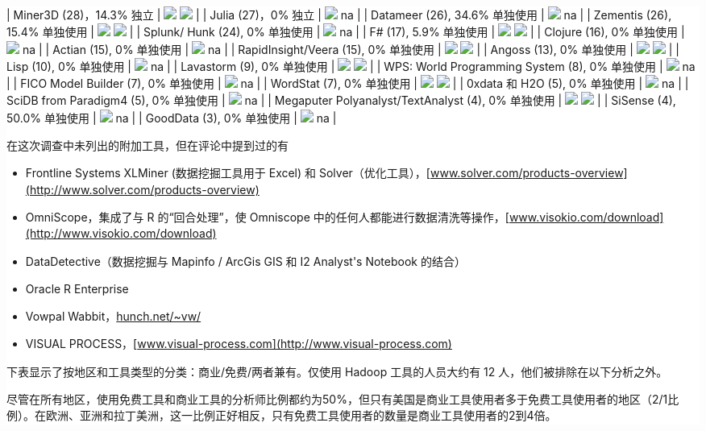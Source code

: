| Miner3D (28)，14.3% 独立 | ![](../Images/08e0ab9cd03841c32284afb01a4d1d7d.png) ![](../Images/ac2482355ff2f105d334e2cf54b1ab5b.png) |
| Julia (27)，0% 独立 | ![](../Images/08e0ab9cd03841c32284afb01a4d1d7d.png) na |
| Datameer (26), 34.6% 单独使用 | ![](../Images/08e0ab9cd03841c32284afb01a4d1d7d.png) na |
| Zementis (26), 15.4% 单独使用 | ![](../Images/08e0ab9cd03841c32284afb01a4d1d7d.png) ![](../Images/ac2482355ff2f105d334e2cf54b1ab5b.png) |
| Splunk/ Hunk (24), 0% 单独使用 | ![](../Images/08e0ab9cd03841c32284afb01a4d1d7d.png) na |
| F# (17), 5.9% 单独使用 | ![](../Images/08e0ab9cd03841c32284afb01a4d1d7d.png) ![](../Images/ac2482355ff2f105d334e2cf54b1ab5b.png) |
| Clojure (16), 0% 单独使用 | ![](../Images/08e0ab9cd03841c32284afb01a4d1d7d.png) na |
| Actian (15), 0% 单独使用 | ![](../Images/08e0ab9cd03841c32284afb01a4d1d7d.png) na |
| RapidInsight/Veera (15), 0% 单独使用 | ![](../Images/08e0ab9cd03841c32284afb01a4d1d7d.png) ![](../Images/ac2482355ff2f105d334e2cf54b1ab5b.png) |
| Angoss (13), 0% 单独使用 | ![](../Images/08e0ab9cd03841c32284afb01a4d1d7d.png) ![](../Images/ac2482355ff2f105d334e2cf54b1ab5b.png) |
| Lisp (10), 0% 单独使用 | ![](../Images/08e0ab9cd03841c32284afb01a4d1d7d.png) na |
| Lavastorm (9), 0% 单独使用 | ![](../Images/08e0ab9cd03841c32284afb01a4d1d7d.png) ![](../Images/ac2482355ff2f105d334e2cf54b1ab5b.png) |
| WPS: World Programming System (8), 0% 单独使用 | ![](../Images/08e0ab9cd03841c32284afb01a4d1d7d.png) na |
| FICO Model Builder (7), 0% 单独使用 | ![](../Images/08e0ab9cd03841c32284afb01a4d1d7d.png) na |
| WordStat (7), 0% 单独使用 | ![](../Images/08e0ab9cd03841c32284afb01a4d1d7d.png) ![](../Images/ac2482355ff2f105d334e2cf54b1ab5b.png) |
| 0xdata 和 H2O (5), 0% 单独使用 | ![](../Images/08e0ab9cd03841c32284afb01a4d1d7d.png) na |
| SciDB from Paradigm4 (5), 0% 单独使用 | ![](../Images/08e0ab9cd03841c32284afb01a4d1d7d.png) na |
| Megaputer Polyanalyst/TextAnalyst (4), 0% 单独使用 | ![](../Images/08e0ab9cd03841c32284afb01a4d1d7d.png) ![](../Images/ac2482355ff2f105d334e2cf54b1ab5b.png) |
| SiSense (4), 50.0% 单独使用 | ![](../Images/08e0ab9cd03841c32284afb01a4d1d7d.png) na |
| GoodData (3), 0% 单独使用 | ![](../Images/08e0ab9cd03841c32284afb01a4d1d7d.png) na |

在这次调查中未列出的附加工具，但在评论中提到过的有

+   Frontline Systems XLMiner (数据挖掘工具用于 Excel) 和 Solver（优化工具），[www.solver.com/products-overview](http://www.solver.com/products-overview)

+   OmniScope，集成了与 R 的“回合处理”，使 Omniscope 中的任何人都能进行数据清洗等操作，[www.visokio.com/download](http://www.visokio.com/download)

+   DataDetective（数据挖掘与 Mapinfo / ArcGis GIS 和 I2 Analyst's Notebook 的结合）

+   Oracle R Enterprise

+   Vowpal Wabbit，[hunch.net/~vw/](http://hunch.net/~vw/)

+   VISUAL PROCESS，[www.visual-process.com](http://www.visual-process.com)

下表显示了按地区和工具类型的分类：商业/免费/两者兼有。仅使用 Hadoop 工具的人员大约有 12 人，他们被排除在以下分析之外。

尽管在所有地区，使用免费工具和商业工具的分析师比例都约为50%，但只有美国是商业工具使用者多于免费工具使用者的地区（2/1比例）。在欧洲、亚洲和拉丁美洲，这一比例正好相反，只有免费工具使用者的数量是商业工具使用者的2到4倍。

